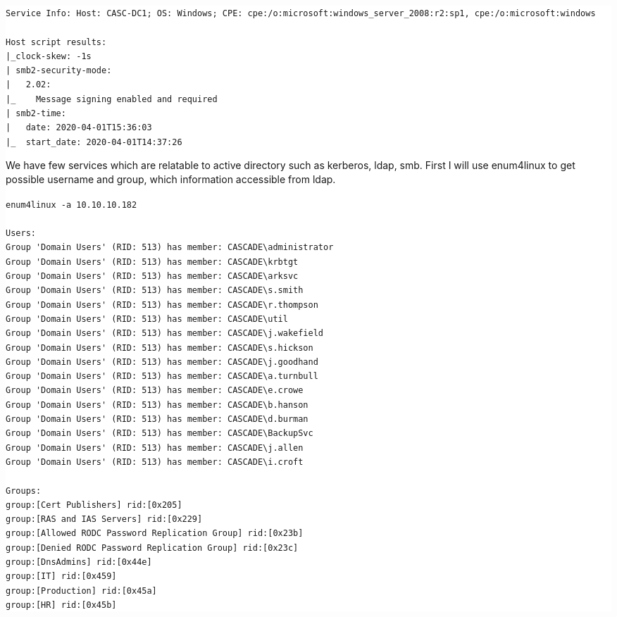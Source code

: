 ```                                                                                                                                                                                                             
Service Info: Host: CASC-DC1; OS: Windows; CPE: cpe:/o:microsoft:windows_server_2008:r2:sp1, cpe:/o:microsoft:windows                                                                                                                      
                                                                                                                     
Host script results:                                                                                                                                                                                                                       
|_clock-skew: -1s                                                                                                    
| smb2-security-mode:                                                                                                
|   2.02:                                                                                                            
|_    Message signing enabled and required                                                                           
| smb2-time:                                                                                                         
|   date: 2020-04-01T15:36:03                                                                                        
|_  start_date: 2020-04-01T14:37:26                                                                                  
```
We have few services which are relatable to active directory such as kerberos, ldap, smb.
First I will use enum4linux to get possible username and group, which information accessible from ldap.
```
enum4linux -a 10.10.10.182

Users:
Group 'Domain Users' (RID: 513) has member: CASCADE\administrator
Group 'Domain Users' (RID: 513) has member: CASCADE\krbtgt
Group 'Domain Users' (RID: 513) has member: CASCADE\arksvc 
Group 'Domain Users' (RID: 513) has member: CASCADE\s.smith
Group 'Domain Users' (RID: 513) has member: CASCADE\r.thompson
Group 'Domain Users' (RID: 513) has member: CASCADE\util
Group 'Domain Users' (RID: 513) has member: CASCADE\j.wakefield
Group 'Domain Users' (RID: 513) has member: CASCADE\s.hickson
Group 'Domain Users' (RID: 513) has member: CASCADE\j.goodhand
Group 'Domain Users' (RID: 513) has member: CASCADE\a.turnbull
Group 'Domain Users' (RID: 513) has member: CASCADE\e.crowe
Group 'Domain Users' (RID: 513) has member: CASCADE\b.hanson
Group 'Domain Users' (RID: 513) has member: CASCADE\d.burman
Group 'Domain Users' (RID: 513) has member: CASCADE\BackupSvc
Group 'Domain Users' (RID: 513) has member: CASCADE\j.allen
Group 'Domain Users' (RID: 513) has member: CASCADE\i.croft

Groups:
group:[Cert Publishers] rid:[0x205]                                                                                  
group:[RAS and IAS Servers] rid:[0x229]                                                                              
group:[Allowed RODC Password Replication Group] rid:[0x23b]                                                          
group:[Denied RODC Password Replication Group] rid:[0x23c]                                                           
group:[DnsAdmins] rid:[0x44e]                                                                                        
group:[IT] rid:[0x459]                                                                                               
group:[Production] rid:[0x45a]                                                                                       
group:[HR] rid:[0x45b]                                                                                               
```
